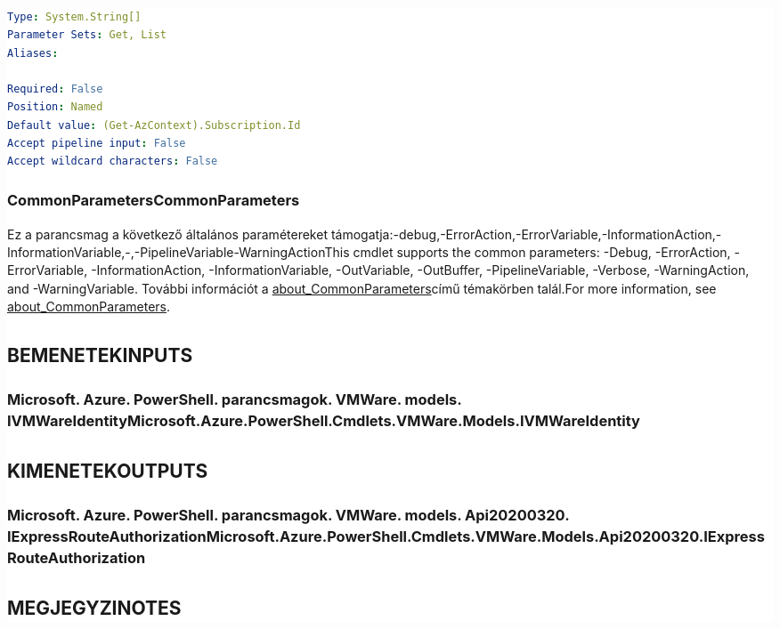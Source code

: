 ```yaml
Type: System.String[]
Parameter Sets: Get, List
Aliases:

Required: False
Position: Named
Default value: (Get-AzContext).Subscription.Id
Accept pipeline input: False
Accept wildcard characters: False
```

### <span data-ttu-id="c9398-129">CommonParameters</span><span class="sxs-lookup"><span data-stu-id="c9398-129">CommonParameters</span></span>
<span data-ttu-id="c9398-130">Ez a parancsmag a következő általános paramétereket támogatja:-debug,-ErrorAction,-ErrorVariable,-InformationAction,-InformationVariable,-,-PipelineVariable-WarningAction</span><span class="sxs-lookup"><span data-stu-id="c9398-130">This cmdlet supports the common parameters: -Debug, -ErrorAction, -ErrorVariable, -InformationAction, -InformationVariable, -OutVariable, -OutBuffer, -PipelineVariable, -Verbose, -WarningAction, and -WarningVariable.</span></span> <span data-ttu-id="c9398-131">További információt a [about_CommonParameters](http://go.microsoft.com/fwlink/?LinkID=113216)című témakörben talál.</span><span class="sxs-lookup"><span data-stu-id="c9398-131">For more information, see [about_CommonParameters](http://go.microsoft.com/fwlink/?LinkID=113216).</span></span>

## <span data-ttu-id="c9398-132">BEMENETEK</span><span class="sxs-lookup"><span data-stu-id="c9398-132">INPUTS</span></span>

### <span data-ttu-id="c9398-133">Microsoft. Azure. PowerShell. parancsmagok. VMWare. models. IVMWareIdentity</span><span class="sxs-lookup"><span data-stu-id="c9398-133">Microsoft.Azure.PowerShell.Cmdlets.VMWare.Models.IVMWareIdentity</span></span>

## <span data-ttu-id="c9398-134">KIMENETEK</span><span class="sxs-lookup"><span data-stu-id="c9398-134">OUTPUTS</span></span>

### <span data-ttu-id="c9398-135">Microsoft. Azure. PowerShell. parancsmagok. VMWare. models. Api20200320. IExpressRouteAuthorization</span><span class="sxs-lookup"><span data-stu-id="c9398-135">Microsoft.Azure.PowerShell.Cmdlets.VMWare.Models.Api20200320.IExpressRouteAuthorization</span></span>

## <span data-ttu-id="c9398-136">MEGJEGYZI</span><span class="sxs-lookup"><span data-stu-id="c9398-136">NOTES</span></span>
